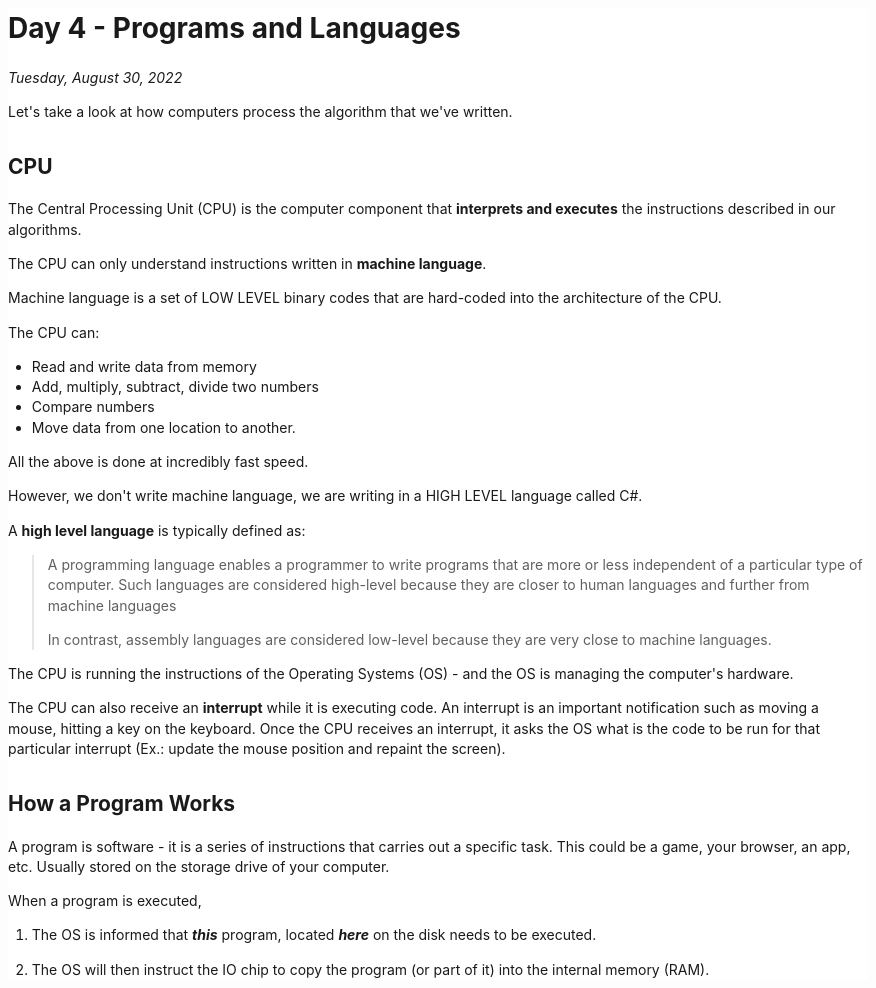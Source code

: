 # Day 4 - Programs and Languages
*Tuesday, August 30, 2022*

Let's take a look at how computers process the algorithm that we've written.

## CPU

The Central Processing Unit (CPU) is the computer component that **interprets and executes** the instructions described in our algorithms. 

The CPU can only understand instructions written in **machine language**.

Machine language is a set of LOW LEVEL binary codes that are hard-coded into the architecture of the CPU.

The CPU can:

- Read and write data from memory 
- Add, multiply, subtract, divide two numbers 
- Compare numbers 
- Move data from one location to another. 

All the above is done at incredibly fast speed. 

However, we don't write machine language, we are writing in a HIGH LEVEL language called C#.

A **high level language** is typically defined as:

> A programming language enables a programmer  to write programs that are more or less independent of a particular type of computer. Such languages are considered high-level because they are closer to human languages and further from machine languages
>
> In contrast, assembly languages are considered low-level because they are very close to machine languages.

The CPU is running the instructions of the Operating Systems (OS) - and the OS is managing the computer's hardware.

The CPU can also receive an **interrupt** while it is executing code. An interrupt is an important notification such as moving a mouse, hitting a key on the keyboard.
Once the CPU receives an interrupt, it asks the OS what is the code to be run for that particular interrupt (Ex.: update the mouse position and repaint the screen).


## How a Program Works

A program is software - it is a series of instructions that carries out a specific task. This could be a game, your browser, an app, etc. Usually stored on the storage drive of your computer.

When a program is executed, 

1. The OS is informed that ***this*** program, located ***here*** on the disk needs to be executed.  

2. The OS will then instruct the IO chip to copy the program (or part of it) into the internal memory (RAM).
